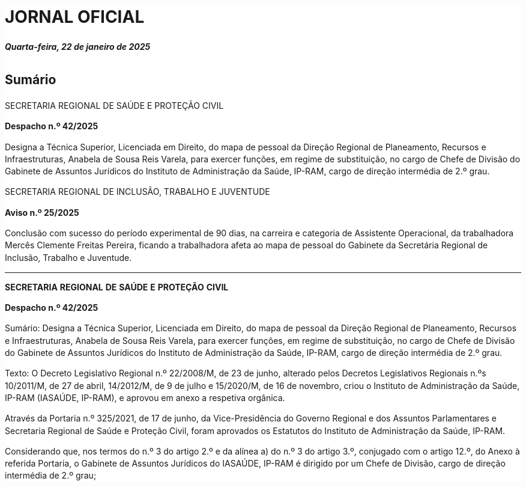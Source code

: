 # JORNAL OFICIAL

##### Quarta-feira, 22 de janeiro de 2025

## **Sumário**

SECRETARIA REGIONAL DE SAÚDE E PROTEÇÃO CIVIL

**Despacho n.º 42/2025**

Designa a Técnica Superior, Licenciada em Direito, do mapa de pessoal da Direção
Regional de Planeamento, Recursos e Infraestruturas, Anabela de Sousa Reis Varela,
para exercer funções, em regime de substituição, no cargo de Chefe de Divisão do
Gabinete de Assuntos Jurídicos do Instituto de Administração da Saúde, IP-RAM,
cargo de direção intermédia de 2.º grau.

SECRETARIA REGIONAL DE INCLUSÃO, TRABALHO E JUVENTUDE

**Aviso n.º 25/2025**

Conclusão com sucesso do período experimental de 90 dias, na carreira e categoria
de Assistente Operacional, da trabalhadora Mercês Clemente Freitas Pereira, ficando
a trabalhadora afeta ao mapa de pessoal do Gabinete da Secretária Regional de
Inclusão, Trabalho e Juventude.




---

**SECRETARIA** **REGIONAL** **DE** **SAÚDE** **E** **PROTEÇÃO** **CIVIL**


**Despacho n.º 42/2025**


Sumário:
Designa a Técnica Superior, Licenciada em Direito, do mapa de pessoal da Direção Regional de Planeamento, Recursos e Infraestruturas,
Anabela de Sousa Reis Varela, para exercer funções, em regime de substituição, no cargo de Chefe de Divisão do Gabinete de Assuntos
Jurídicos do Instituto de Administração da Saúde, IP-RAM, cargo de direção intermédia de 2.º grau.

Texto:
O Decreto Legislativo Regional n.º 22/2008/M, de 23 de junho, alterado pelos Decretos Legislativos Regionais
n.ºs 10/2011/M, de 27 de abril, 14/2012/M, de 9 de julho e 15/2020/M, de 16 de novembro, criou o Instituto de Administração
da Saúde, IP-RAM (IASAÚDE, IP-RAM), e aprovou em anexo a respetiva orgânica.

Através da Portaria n.º 325/2021, de 17 de junho, da Vice-Presidência do Governo Regional e dos Assuntos Parlamentares
e Secretaria Regional de Saúde e Proteção Civil, foram aprovados os Estatutos do Instituto de Administração da Saúde,
IP-RAM.

Considerando que, nos termos do n.º 3 do artigo 2.º e da alínea a) do n.º 3 do artigo 3.º, conjugado com o artigo 12.º, do
Anexo à referida Portaria, o Gabinete de Assuntos Jurídicos do IASAÚDE, IP-RAM é dirigido por um Chefe de Divisão,
cargo de direção intermédia de 2.º grau;
